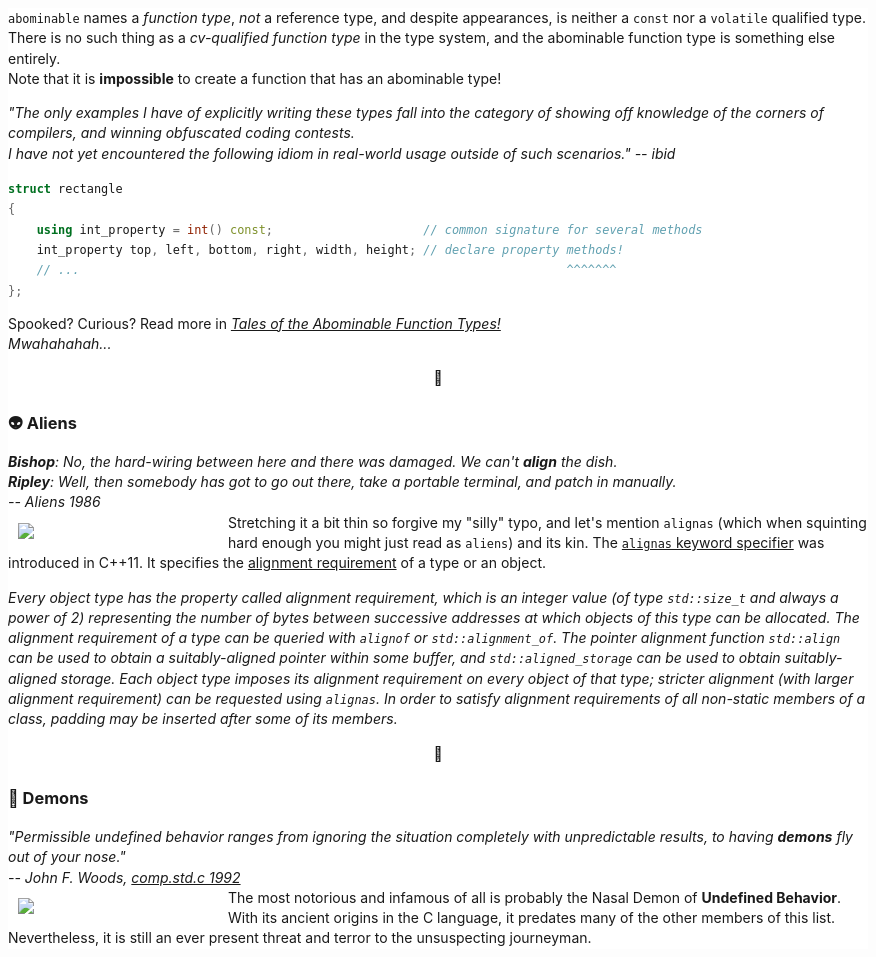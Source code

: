 `abominable` names a *function type*, *not* a reference type, and despite appearances, is neither a `const` nor a `volatile` qualified type. There is no such thing as a *cv-qualified function type* in the type system, and the abominable function type is something else entirely.  
Note that it is **impossible** to create a function that has an abominable type!
<br clear="left"/>

*"The only examples I have of explicitly writing these types fall into the category of showing off knowledge of the corners of compilers, and winning obfuscated coding contests.  
I have not yet encountered the following idiom in real-world usage outside of such scenarios."  -- ibid*

```cpp
struct rectangle 
{
    using int_property = int() const;                     // common signature for several methods
    int_property top, left, bottom, right, width, height; // declare property methods! 
    // ...                                                                    ^^^^^^^
};
```

Spooked? Curious? Read more in *[Tales of the Abominable Function Types!](http://www.open-std.org/jtc1/sc22/wg21/docs/papers/2015/p0172r0.html)*  
*Mwahahahah...*
<p align="center">🎃</p>

### 👽 Aliens
***Bishop**: No, the hard-wiring between here and there was damaged. We can't **align** the dish.  
**Ripley**: Well, then somebody has got to go out there, take a portable terminal, and patch in manually.  
-- Aliens 1986*  
<img src="../../assets/Halloween/aliens.jpg" width="200px" style="float:left;margin: 10px;"/>
Stretching it a bit thin so forgive my "silly" typo, and let's mention `alignas` (which when squinting hard enough you might just read as `aliens`) and its kin. The [`alignas` keyword specifier](http://en.cppreference.com/w/cpp/language/alignas) was introduced in C++11. It specifies the [alignment requirement](http://en.cppreference.com/w/cpp/language/object#Alignment) of a type or an object.  

*Every object type has the property called alignment requirement, which is an integer value (of type `std::size_t` and always a power of 2) representing the number of bytes between successive addresses at which objects of this type can be allocated. The alignment requirement of a type can be queried with `alignof` or `std::alignment_of`. The pointer alignment function `std::align` can be used to obtain a suitably-aligned pointer within some buffer, and `std::aligned_storage` can be used to obtain suitably-aligned storage. Each object type imposes its alignment requirement on every object of that type; stricter alignment (with larger alignment requirement) can be requested using `alignas`. In order to satisfy alignment requirements of all non-static members of a class, padding may be inserted after some of its members.*


<p align="center">🎃</p>

### 👹 Demons
*"Permissible undefined behavior ranges from ignoring the situation completely with unpredictable results, to having **demons** fly out of your nose."  
-- John F. Woods, [comp.std.c 1992](https://groups.google.com/forum/?hl=en#!msg/comp.std.c/ycpVKxTZkgw/S2hHdTbv4d8J)*  
<img src="../../assets/Halloween/demon.jpg" width="200px" style="float:left;margin: 10px;"/> The most notorious and infamous of all is probably the Nasal Demon of **Undefined Behavior**.  
With its ancient origins in the C language, it predates many of the other members of this list. Nevertheless, it is still an ever present threat and terror to the unsuspecting journeyman.  
